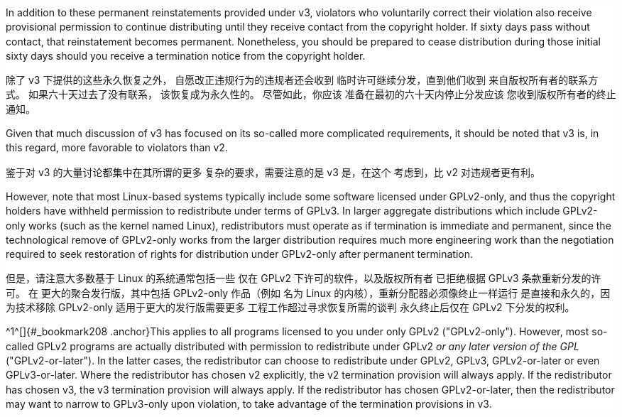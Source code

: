 In addition to these permanent reinstatements provided under v3,
violators who voluntarily correct their violation also receive
provisional permission to continue distributing until they receive
contact from the copyright holder. If sixty days pass without contact,
that reinstatement becomes permanent. Nonetheless, you should be
prepared to cease distribution during those initial sixty days should
you receive a termination notice from the copyright holder.

除了 v3 下提供的这些永久恢复之外，
自愿改正违规行为的违规者还会收到
临时许可继续分发，直到他们收到
来自版权所有者的联系方式。 如果六十天过去了没有联系，
该恢复成为永久性的。 尽管如此，你应该
准备在最初的六十天内停止分发应该
您收到版权所有者的终止通知。

Given that much discussion of v3 has focused on its so-called more
complicated requirements, it should be noted that v3 is, in this
regard, more favorable to violators than v2.

鉴于对 v3 的大量讨论都集中在其所谓的更多
复杂的要求，需要注意的是 v3 是，在这个
考虑到，比 v2 对违规者更有利。

However, note that most Linux-based systems typically include some
software licensed under GPLv2-only, and thus the copyright holders
have withheld permission to redistribute under terms of GPLv3. In
larger aggregate distributions which include GPLv2-only works (such as
the kernel named Linux), redistributors must operate as if termination
is immediate and permanent, since the technological remove of
GPLv2-only works from the larger distribution requires much more
engineering work than the negotiation required to seek restoration of
rights for distribution under GPLv2-only after permanent termination.

但是，请注意大多数基于 Linux 的系统通常包括一些
仅在 GPLv2 下许可的软件，以及版权所有者
已拒绝根据 GPLv3 条款重新分发的许可。 在
更大的聚合发行版，其中包括 GPLv2-only 作品（例如
名为 Linux 的内核），重新分配器必须像终止一样运行
是直接和永久的，因为技术移除
GPLv2-only 适用于更大的发行版需要更多
工程工作超过寻求恢复所需的谈判
永久终止后仅在 GPLv2 下分发的权利。

^1^[]{#_bookmark208 .anchor}This applies to all programs licensed to
you under only GPLv2 ("GPLv2-only"). However, most so-called GPLv2
programs are actually distributed with permission to redistribute
under GPLv2 *or any later version of the GPL* ("GPLv2-or-later"). In
the latter cases, the redistributor can choose to redistribute under
GPLv2, GPLv3, GPLv2-or-later or even GPLv3-or-later. Where the
redistributor has chosen v2 explicitly, the v2 termination provision
will always apply. If the redistributor has chosen v3, the v3
termination provision will always apply. If the redistributor has
chosen GPLv2-or-later, then the redistributor may want to narrow to
GPLv3-only upon violation, to take advantage of the termination
provisions in v3.
